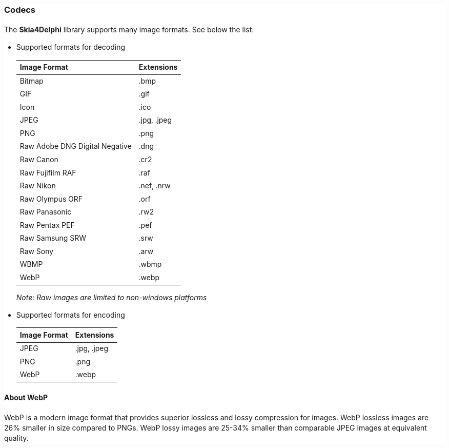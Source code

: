 ### Codecs

The **Skia4Delphi** library supports many image formats. See below the list:

- Supported formats for decoding

  | Image Format                   | Extensions  |
  | ------------------------------ | ----------- |
  | Bitmap                         | .bmp        |
  | GIF                            | .gif        |
  | Icon                           | .ico        |
  | JPEG                           | .jpg, .jpeg |
  | PNG                            | .png        |
  | Raw Adobe DNG Digital Negative | .dng        |
  | Raw Canon                      | .cr2        |
  | Raw Fujifilm RAF               | .raf        |
  | Raw Nikon                      | .nef, .nrw  |
  | Raw Olympus ORF                | .orf        |
  | Raw Panasonic                  | .rw2        |
  | Raw Pentax PEF                 | .pef        |
  | Raw Samsung SRW                | .srw        |
  | Raw Sony                       | .arw        |
  | WBMP                           | .wbmp       |
  | WebP                           | .webp       |

  _Note: Raw images are limited to non-windows platforms_

- Supported formats for encoding

  | Image Format | Extensions  |
  | ------------ | ----------- |
  | JPEG         | .jpg, .jpeg |
  | PNG          | .png        |
  | WebP         | .webp       |

#### About WebP

WebP is a modern image format that provides superior lossless and lossy compression for images. WebP lossless images are 26% smaller in size compared to PNGs. WebP lossy images are 25-34% smaller than comparable JPEG images at equivalent quality.
